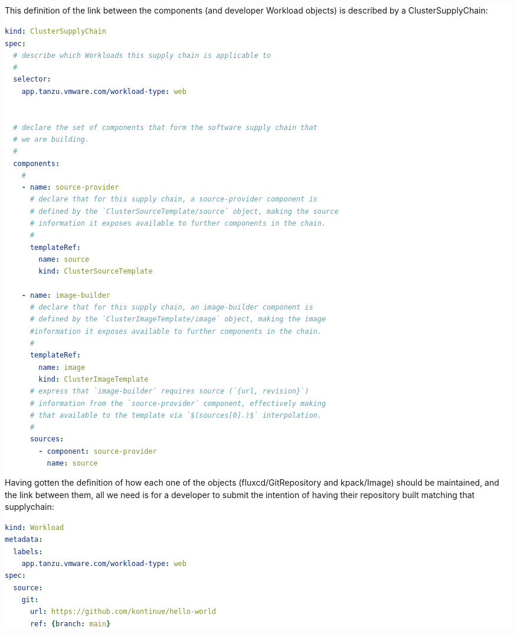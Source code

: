 This definition of the link between the components (and developer Workload
objects) is described by a ClusterSupplyChain:


```yaml
kind: ClusterSupplyChain
spec:
  # describe which Workloads this supply chain is applicable to
  #
  selector:
    app.tanzu.vmware.com/workload-type: web

  
  # declare the set of components that form the software supply chain that
  # we are building.
  #
  components:
    #
    - name: source-provider
      # declare that for this supply chain, a source-provider component is
      # defined by the `ClusterSourceTemplate/source` object, making the source
      # information it exposes available to further components in the chain.
      #
      templateRef:
        name: source
        kind: ClusterSourceTemplate

    - name: image-builder
      # declare that for this supply chain, an image-builder component is
      # defined by the `ClusterImageTemplate/image` object, making the image
      #information it exposes available to further components in the chain.
      #
      templateRef:
        name: image
        kind: ClusterImageTemplate
      # express that `image-builder` requires source (`{url, revision}`)
      # information from the `source-provider` component, effectively making
      # that available to the template via `$(sources[0].)$` interpolation.
      #
      sources:
        - component: source-provider
          name: source
```

Having gotten the definition of how each one of the objects
(fluxcd/GitRepository and kpack/Image) should be maintained, and the link
between them, all we need is for a developer to submit the intention of having
their repository built matching that supplychain:

```yaml
kind: Workload
metadata:
  labels:
    app.tanzu.vmware.com/workload-type: web
spec:
  source:
    git:
      url: https://github.com/kontinue/hello-world
      ref: {branch: main}
```


[ClusterBuilder]: https://github.com/pivotal/kpack/blob/main/docs/builders.md#cluster-builders
[ClusterSupplyChain]: ../../site/content/docs/reference.md#ClusterSupplyChain
[Workload]: ../../site/content/docs/reference.md#Workload
[buildpacks]: https://buildpacks.io/
[carvel]: https://carvel.dev/
[kapp-controller]: https://carvel.dev/kapp-controller/
[kapp]: https://carvel.dev/kapp
[knative-serving]: https://knative.dev/docs/serving/
[knative]: https://knative.dev/docs/
[kpack secrets]: https://github.com/pivotal/kpack/blob/main/docs/secrets.md
[kpack/Image]: https://github.com/pivotal/kpack/blob/main/docs/image.md
[kpack]: https://github.com/pivotal/kpack
[reference]: ../../site/content/docs/reference.md
[source-controller]: https://github.com/fluxcd/source-controller
[ytt]: https://carvel.dev/ytt
